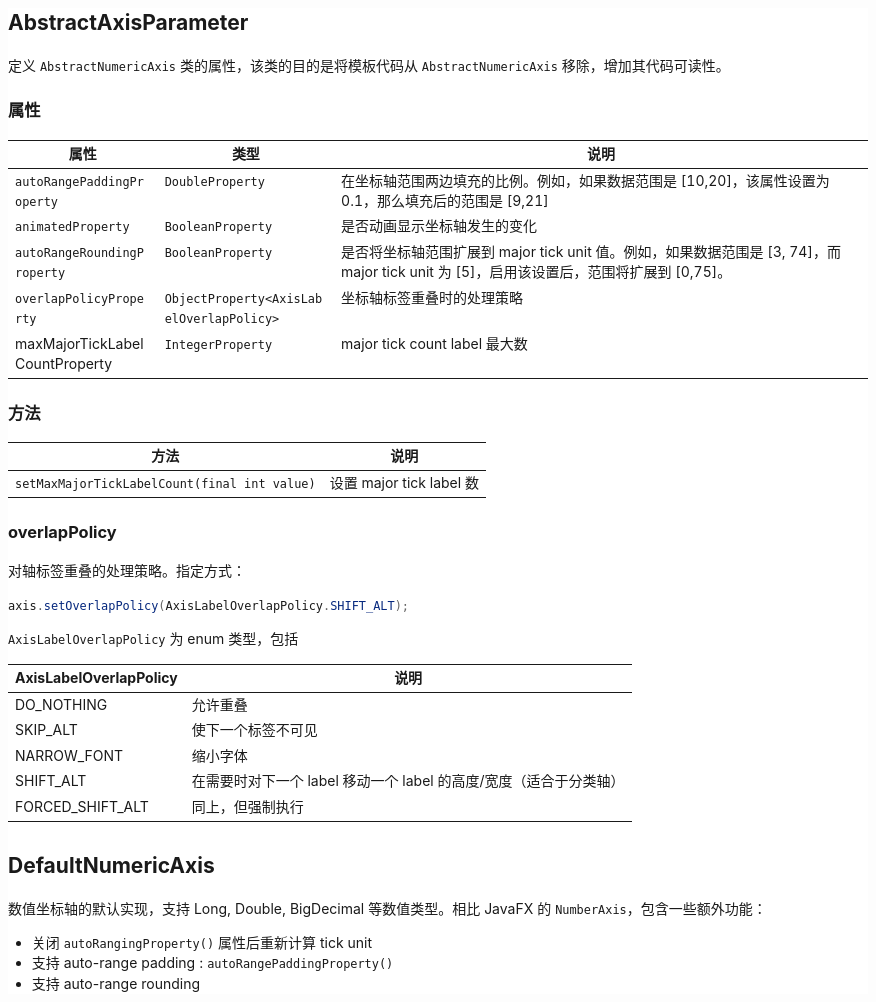 ## AbstractAxisParameter

定义 `AbstractNumericAxis` 类的属性，该类的目的是将模板代码从 `AbstractNumericAxis` 移除，增加其代码可读性。

### 属性

| 属性                           | 类型                                     | 说明                                                                                                                                    |
| ------------------------------ | ---------------------------------------- | --------------------------------------------------------------------------------------------------------------------------------------- |
| `autoRangePaddingProperty`     | `DoubleProperty`                         | 在坐标轴范围两边填充的比例。例如，如果数据范围是 [10,20]，该属性设置为 0.1，那么填充后的范围是 [9,21]                                   |
| `animatedProperty`             | `BooleanProperty`                        | 是否动画显示坐标轴发生的变化                                                                                                            |
| `autoRangeRoundingProperty`    | `BooleanProperty`                        | 是否将坐标轴范围扩展到 major tick unit 值。例如，如果数据范围是 [3, 74]，而 major tick unit 为 [5]，启用该设置后，范围将扩展到 [0,75]。 |
| `overlapPolicyProperty`        | `ObjectProperty<AxisLabelOverlapPolicy>` | 坐标轴标签重叠时的处理策略                                                                                                              |
| maxMajorTickLabelCountProperty | `IntegerProperty`                        | major tick count label 最大数                                                                                                           |

### 方法

| 方法                                         | 说明 |
| -------------------------------------------- | ---- |
| `setMaxMajorTickLabelCount(final int value)` | 设置 major tick label 数     |

### overlapPolicy

对轴标签重叠的处理策略。指定方式：

```java
axis.setOverlapPolicy(AxisLabelOverlapPolicy.SHIFT_ALT);
```

`AxisLabelOverlapPolicy` 为 enum 类型，包括

| AxisLabelOverlapPolicy | 说明                                                              |
| ---------------------- | ----------------------------------------------------------------- |
| DO_NOTHING             | 允许重叠                                                          |
| SKIP_ALT               | 使下一个标签不可见                                                |
| NARROW_FONT            | 缩小字体                                                          |
| SHIFT_ALT              | 在需要时对下一个 label 移动一个 label 的高度/宽度（适合于分类轴） |
| FORCED_SHIFT_ALT       | 同上，但强制执行                                                  |

## DefaultNumericAxis

数值坐标轴的默认实现，支持 Long, Double, BigDecimal 等数值类型。相比 JavaFX 的 `NumberAxis`，包含一些额外功能：

- 关闭 `autoRangingProperty()` 属性后重新计算 tick unit
- 支持 auto-range padding : `autoRangePaddingProperty()`
- 支持 auto-range rounding
